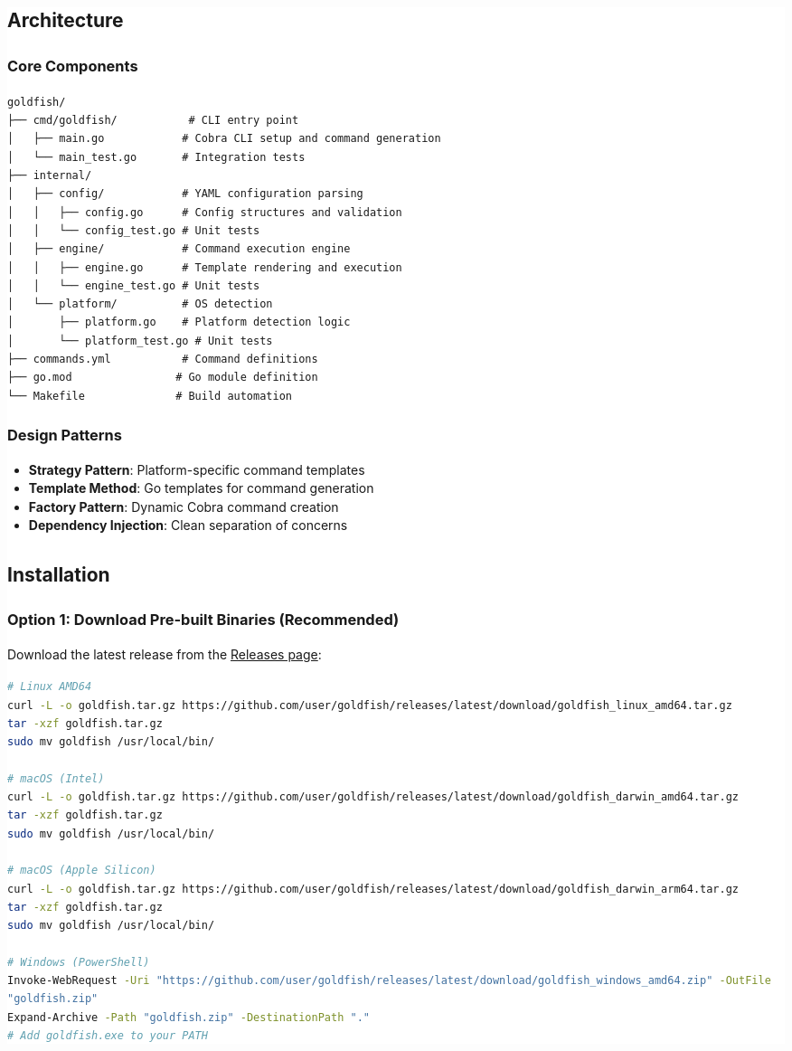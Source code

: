 ## Architecture

### Core Components

```
goldfish/
├── cmd/goldfish/           # CLI entry point
│   ├── main.go            # Cobra CLI setup and command generation
│   └── main_test.go       # Integration tests
├── internal/
│   ├── config/            # YAML configuration parsing
│   │   ├── config.go      # Config structures and validation
│   │   └── config_test.go # Unit tests
│   ├── engine/            # Command execution engine
│   │   ├── engine.go      # Template rendering and execution
│   │   └── engine_test.go # Unit tests
│   └── platform/          # OS detection
│       ├── platform.go    # Platform detection logic
│       └── platform_test.go # Unit tests
├── commands.yml           # Command definitions
├── go.mod                # Go module definition
└── Makefile              # Build automation
```

### Design Patterns

- **Strategy Pattern**: Platform-specific command templates
- **Template Method**: Go templates for command generation
- **Factory Pattern**: Dynamic Cobra command creation
- **Dependency Injection**: Clean separation of concerns

## Installation

### Option 1: Download Pre-built Binaries (Recommended)

Download the latest release from the [Releases page](../../releases):

```bash
# Linux AMD64
curl -L -o goldfish.tar.gz https://github.com/user/goldfish/releases/latest/download/goldfish_linux_amd64.tar.gz
tar -xzf goldfish.tar.gz
sudo mv goldfish /usr/local/bin/

# macOS (Intel)
curl -L -o goldfish.tar.gz https://github.com/user/goldfish/releases/latest/download/goldfish_darwin_amd64.tar.gz
tar -xzf goldfish.tar.gz
sudo mv goldfish /usr/local/bin/

# macOS (Apple Silicon)
curl -L -o goldfish.tar.gz https://github.com/user/goldfish/releases/latest/download/goldfish_darwin_arm64.tar.gz
tar -xzf goldfish.tar.gz
sudo mv goldfish /usr/local/bin/

# Windows (PowerShell)
Invoke-WebRequest -Uri "https://github.com/user/goldfish/releases/latest/download/goldfish_windows_amd64.zip" -OutFile "goldfish.zip"
Expand-Archive -Path "goldfish.zip" -DestinationPath "."
# Add goldfish.exe to your PATH
```
